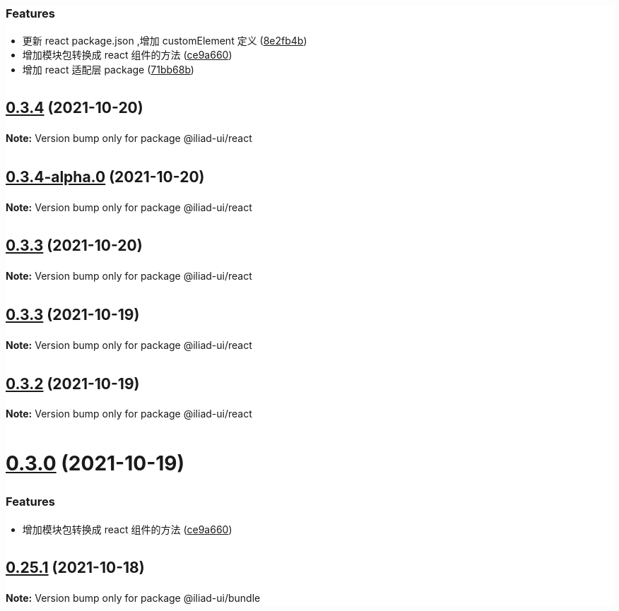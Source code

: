 ### Features

-   更新 react package.json ,增加 customElement 定义 ([8e2fb4b](https://github.com/gaoding-inc/iliad-ui/commit/8e2fb4b80bd1430597fc9fedcadd5acd98b21c8e))
-   增加模块包转换成 react 组件的方法 ([ce9a660](https://github.com/gaoding-inc/iliad-ui/commit/ce9a660521bc96362ea57bb0fef58198e0467fb8))
-   增加 react 适配层 package ([71bb68b](https://github.com/gaoding-inc/iliad-ui/commit/71bb68b90bdec4e88e70936ecde06c4883e05a5d))

## [0.3.4](https://github.com/gaoding-inc/iliad-ui/compare/@iliad-ui/react@0.3.3...@iliad-ui/react@0.3.4) (2021-10-20)

**Note:** Version bump only for package @iliad-ui/react

## [0.3.4-alpha.0](https://github.com/gaoding-inc/iliad-ui/compare/@iliad-ui/react@0.3.3...@iliad-ui/react@0.3.4-alpha.0) (2021-10-20)

**Note:** Version bump only for package @iliad-ui/react

## [0.3.3](https://github.com/gaoding-inc/iliad-ui/compare/@iliad-ui/react@0.3.2...@iliad-ui/react@0.3.3) (2021-10-20)

**Note:** Version bump only for package @iliad-ui/react

## [0.3.3](https://github.com/gaoding-inc/iliad-ui/compare/@iliad-ui/react@0.3.2...@iliad-ui/react@0.3.3) (2021-10-19)

**Note:** Version bump only for package @iliad-ui/react

## [0.3.2](https://github.com/gaoding-inc/iliad-ui/compare/@iliad-ui/react@0.3.0...@iliad-ui/react@0.3.2) (2021-10-19)

**Note:** Version bump only for package @iliad-ui/react

# [0.3.0](https://github.com/gaoding-inc/iliad-ui/compare/@iliad-ui/react@0.2.0...@iliad-ui/react@0.3.0) (2021-10-19)

### Features

-   增加模块包转换成 react 组件的方法 ([ce9a660](https://github.com/gaoding-inc/iliad-ui/commit/ce9a660521bc96362ea57bb0fef58198e0467fb8))

## [0.25.1](https://github.com/gaoding-inc/iliad-ui/compare/@iliad-ui/bundle@0.25.0...@iliad-ui/bundle@0.25.1) (2021-10-18)

**Note:** Version bump only for package @iliad-ui/bundle
